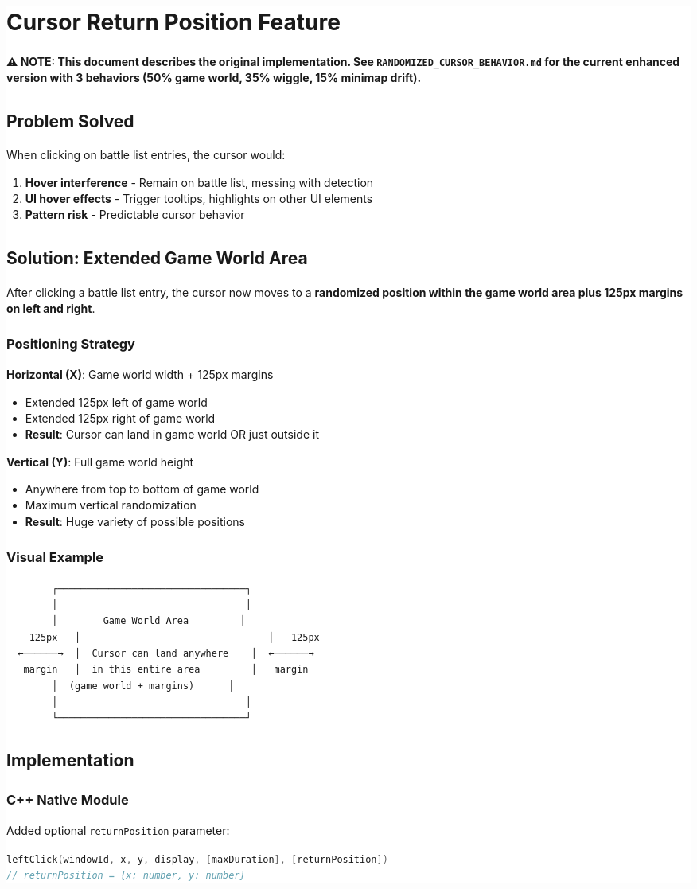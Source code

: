 # Cursor Return Position Feature

**⚠️ NOTE: This document describes the original implementation. See `RANDOMIZED_CURSOR_BEHAVIOR.md` for the current enhanced version with 3 behaviors (50% game world, 35% wiggle, 15% minimap drift).**

## Problem Solved

When clicking on battle list entries, the cursor would:
1. **Hover interference** - Remain on battle list, messing with detection
2. **UI hover effects** - Trigger tooltips, highlights on other UI elements
3. **Pattern risk** - Predictable cursor behavior

## Solution: Extended Game World Area

After clicking a battle list entry, the cursor now moves to a **randomized position within the game world area plus 125px margins on left and right**.

### Positioning Strategy

**Horizontal (X)**: Game world width + 125px margins
- Extended 125px left of game world
- Extended 125px right of game world
- **Result**: Cursor can land in game world OR just outside it

**Vertical (Y)**: Full game world height
- Anywhere from top to bottom of game world
- Maximum vertical randomization
- **Result**: Huge variety of possible positions

### Visual Example
```
        ┌─────────────────────────────────┐
        │                                 │
        │        Game World Area         │
    125px   │                                 │   125px
  ←──────→  │  Cursor can land anywhere    │  ←──────→
   margin   │  in this entire area         │   margin
        │  (game world + margins)      │
        │                                 │
        └─────────────────────────────────┘
```

## Implementation

### C++ Native Module

Added optional `returnPosition` parameter:
```cpp
leftClick(windowId, x, y, display, [maxDuration], [returnPosition])
// returnPosition = {x: number, y: number}
```
